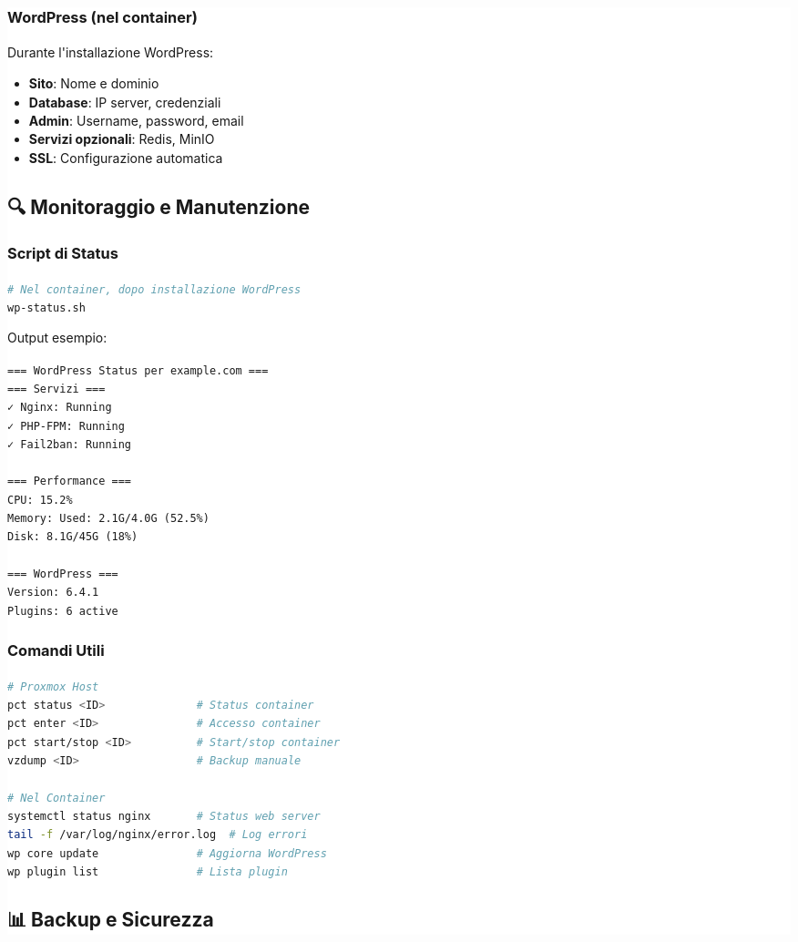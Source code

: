 ### WordPress (nel container)
Durante l'installazione WordPress:

- **Sito**: Nome e dominio
- **Database**: IP server, credenziali
- **Admin**: Username, password, email
- **Servizi opzionali**: Redis, MinIO
- **SSL**: Configurazione automatica

## 🔍 Monitoraggio e Manutenzione

### Script di Status
```bash
# Nel container, dopo installazione WordPress
wp-status.sh
```

Output esempio:
```
=== WordPress Status per example.com ===
=== Servizi ===
✓ Nginx: Running
✓ PHP-FPM: Running
✓ Fail2ban: Running

=== Performance ===
CPU: 15.2%
Memory: Used: 2.1G/4.0G (52.5%)
Disk: 8.1G/45G (18%)

=== WordPress ===
Version: 6.4.1
Plugins: 6 active
```

### Comandi Utili

```bash
# Proxmox Host
pct status <ID>              # Status container
pct enter <ID>               # Accesso container
pct start/stop <ID>          # Start/stop container
vzdump <ID>                  # Backup manuale

# Nel Container
systemctl status nginx       # Status web server
tail -f /var/log/nginx/error.log  # Log errori
wp core update               # Aggiorna WordPress
wp plugin list               # Lista plugin
```

## 📊 Backup e Sicurezza
